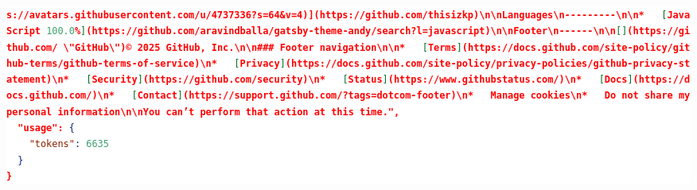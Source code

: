```json
s://avatars.githubusercontent.com/u/4737336?s=64&v=4)](https://github.com/thisizkp)\n\nLanguages\n---------\n\n*   [JavaScript 100.0%](https://github.com/aravindballa/gatsby-theme-andy/search?l=javascript)\n\nFooter\n------\n\n[](https://github.com/ \"GitHub\")© 2025 GitHub, Inc.\n\n### Footer navigation\n\n*   [Terms](https://docs.github.com/site-policy/github-terms/github-terms-of-service)\n*   [Privacy](https://docs.github.com/site-policy/privacy-policies/github-privacy-statement)\n*   [Security](https://github.com/security)\n*   [Status](https://www.githubstatus.com/)\n*   [Docs](https://docs.github.com/)\n*   [Contact](https://support.github.com/?tags=dotcom-footer)\n*   Manage cookies\n*   Do not share my personal information\n\nYou can’t perform that action at this time.",
  "usage": {
    "tokens": 6635
  }
}
```
